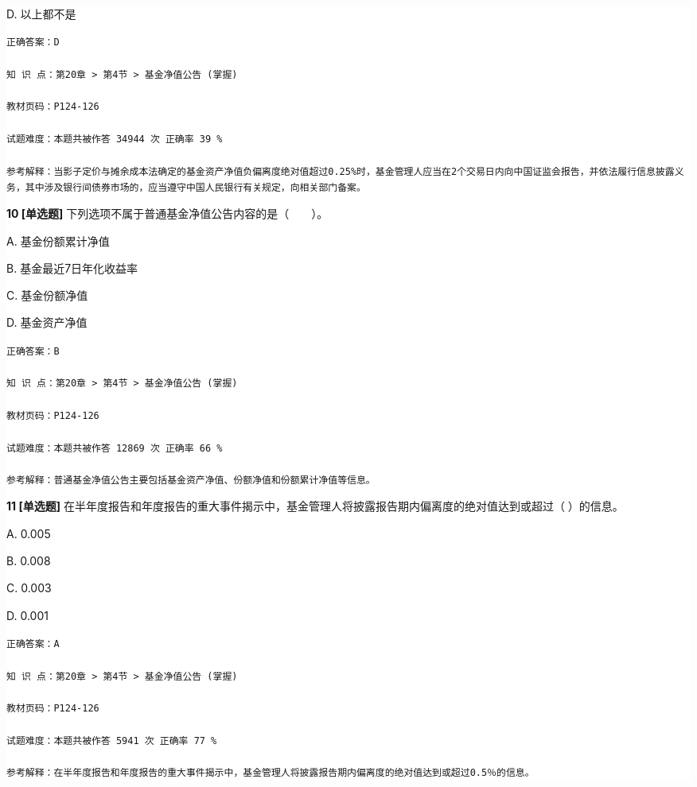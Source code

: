 D. 以上都不是

```
正确答案：D

知 识 点：第20章 > 第4节 > 基金净值公告 (掌握)

教材页码：P124-126

试题难度：本题共被作答 34944 次 正确率 39 %

参考解释：当影子定价与摊余成本法确定的基金资产净值负偏离度绝对值超过0.25%时，基金管理人应当在2个交易日内向中国证监会报告，并依法履行信息披露义务，其中涉及银行间债券市场的，应当遵守中国人民银行有关规定，向相关部门备案。
```


**10 [单选题]** 下列选项不属于普通基金净值公告内容的是（&emsp;&emsp;）。

A. 基金份额累计净值

B. 基金最近7日年化收益率

C. 基金份额净值

D. 基金资产净值

```
正确答案：B

知 识 点：第20章 > 第4节 > 基金净值公告 (掌握)

教材页码：P124-126

试题难度：本题共被作答 12869 次 正确率 66 %

参考解释：普通基金净值公告主要包括基金资产净值、份额净值和份额累计净值等信息。
```


**11 [单选题]** 在半年度报告和年度报告的重大事件揭示中，基金管理人将披露报告期内偏离度的绝对值达到或超过（        ）的信息。

A. 0.005&nbsp;

B. 0.008&nbsp;

C. 0.003&nbsp;

D. 0.001

```
正确答案：A

知 识 点：第20章 > 第4节 > 基金净值公告 (掌握)

教材页码：P124-126

试题难度：本题共被作答 5941 次 正确率 77 %

参考解释：在半年度报告和年度报告的重大事件揭示中，基金管理人将披露报告期内偏离度的绝对值达到或超过0.5％的信息。
```
